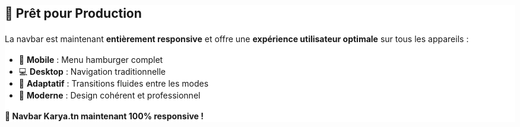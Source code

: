 ## 🚀 Prêt pour Production

La navbar est maintenant **entièrement responsive** et offre une **expérience utilisateur optimale** sur tous les appareils :

- 📱 **Mobile** : Menu hamburger complet
- 💻 **Desktop** : Navigation traditionnelle
- 🔄 **Adaptatif** : Transitions fluides entre les modes
- 🎨 **Moderne** : Design cohérent et professionnel

**🎉 Navbar Karya.tn maintenant 100% responsive !**
